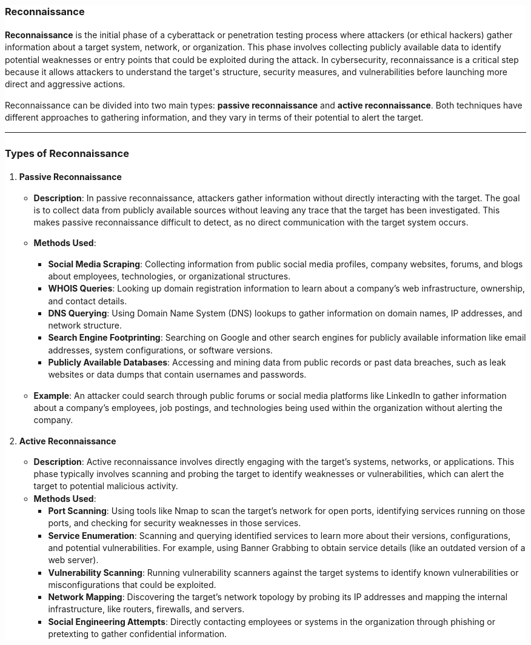### **Reconnaissance**

**Reconnaissance** is the initial phase of a cyberattack or penetration testing process where attackers (or ethical hackers) gather information about a target system, network, or organization. This phase involves collecting publicly available data to identify potential weaknesses or entry points that could be exploited during the attack. In cybersecurity, reconnaissance is a critical step because it allows attackers to understand the target's structure, security measures, and vulnerabilities before launching more direct and aggressive actions.

Reconnaissance can be divided into two main types: **passive reconnaissance** and **active reconnaissance**. Both techniques have different approaches to gathering information, and they vary in terms of their potential to alert the target.

---

### **Types of Reconnaissance**

1. **Passive Reconnaissance**
   - **Description**: In passive reconnaissance, attackers gather information without directly interacting with the target. The goal is to collect data from publicly available sources without leaving any trace that the target has been investigated. This makes passive reconnaissance difficult to detect, as no direct communication with the target system occurs.
   - **Methods Used**:
     - **Social Media Scraping**: Collecting information from public social media profiles, company websites, forums, and blogs about employees, technologies, or organizational structures.
     - **WHOIS Queries**: Looking up domain registration information to learn about a company’s web infrastructure, ownership, and contact details.
     - **DNS Querying**: Using Domain Name System (DNS) lookups to gather information on domain names, IP addresses, and network structure.
     - **Search Engine Footprinting**: Searching on Google and other search engines for publicly available information like email addresses, system configurations, or software versions.
     - **Publicly Available Databases**: Accessing and mining data from public records or past data breaches, such as leak websites or data dumps that contain usernames and passwords.

   - **Example**: An attacker could search through public forums or social media platforms like LinkedIn to gather information about a company’s employees, job postings, and technologies being used within the organization without alerting the company.

2. **Active Reconnaissance**
   - **Description**: Active reconnaissance involves directly engaging with the target’s systems, networks, or applications. This phase typically involves scanning and probing the target to identify weaknesses or vulnerabilities, which can alert the target to potential malicious activity.
   - **Methods Used**:
     - **Port Scanning**: Using tools like Nmap to scan the target’s network for open ports, identifying services running on those ports, and checking for security weaknesses in those services.
     - **Service Enumeration**: Scanning and querying identified services to learn more about their versions, configurations, and potential vulnerabilities. For example, using Banner Grabbing to obtain service details (like an outdated version of a web server).
     - **Vulnerability Scanning**: Running vulnerability scanners against the target systems to identify known vulnerabilities or misconfigurations that could be exploited.
     - **Network Mapping**: Discovering the target’s network topology by probing its IP addresses and mapping the internal infrastructure, like routers, firewalls, and servers.
     - **Social Engineering Attempts**: Directly contacting employees or systems in the organization through phishing or pretexting to gather confidential information.
